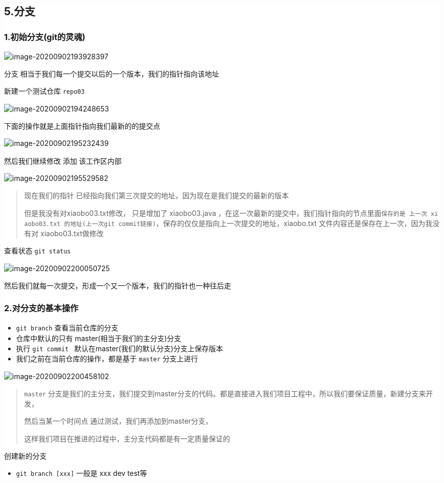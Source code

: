 


## 5.分支

### 1.初始分支(git的灵魂)

![image-20200902193928397](https://xiaoboblog-bucket.oss-cn-hangzhou.aliyuncs.com/blog/image-20200902193928397.png)

分支 相当于我们每一个提交以后的一个版本，我们的指针指向该地址

新建一个测试仓库  `repo03`

![image-20200902194248653](https://xiaoboblog-bucket.oss-cn-hangzhou.aliyuncs.com/blog/image-20200902194248653.png)



下面的操作就是上面指针指向我们最新的的提交点

![image-20200902195232439](https://xiaoboblog-bucket.oss-cn-hangzhou.aliyuncs.com/blog/image-20200902195232439.png)

然后我们继续修改 添加 该工作区内部

![image-20200902195529582](https://xiaoboblog-bucket.oss-cn-hangzhou.aliyuncs.com/blog/image-20200902195529582.png)

> 现在我们的指针 已经指向我们第三次提交的地址，因为现在是我们提交的最新的版本
>
> 但是我没有对xiaobo03.txt修改， 只是增加了 xiaobo03.java ，在这一次最新的提交中，我们指针指向的节点里面`保存的是 上一次 xiaobo03.txt 的地址(上一次git commit链接)`，保存的仅仅是指向上一次提交的地址，xiaobo.txt 文件内容还是保存在上一次，因为我没有对 xiaobo03.txt做修改

查看状态 `git status`

![image-20200902200050725](https://xiaoboblog-bucket.oss-cn-hangzhou.aliyuncs.com/blog/image-20200902200050725.png)

然后我们就每一次提交，形成一个又一个版本，我们的指针也一种往后走



### 2.对分支的基本操作

-  `git branch` 查看当前仓库的分支 
- 仓库中默认的只有 master(相当于我们的主分支)分支
- 执行 `git commit ` 默认在master(我们的默认分支)分支上保存版本
- 我们之前在当前仓库的操作，都是基于 `master` 分支上进行

![image-20200902200458102](https://xiaoboblog-bucket.oss-cn-hangzhou.aliyuncs.com/blog/image-20200902200458102.png)



> `master` 分支是我们的主分支，我们提交到master分支的代码。都是直接进入我们项目工程中，所以我们要保证质量，新建分支来开发，
>
> 然后当某一个时间点 通过测试，我们再添加到master分支，
>
> 这样我们项目在推进的过程中，主分支代码都是有一定质量保证的

创建新的分支 

- `git branch [xxx]` 一般是 xxx dev  test等

